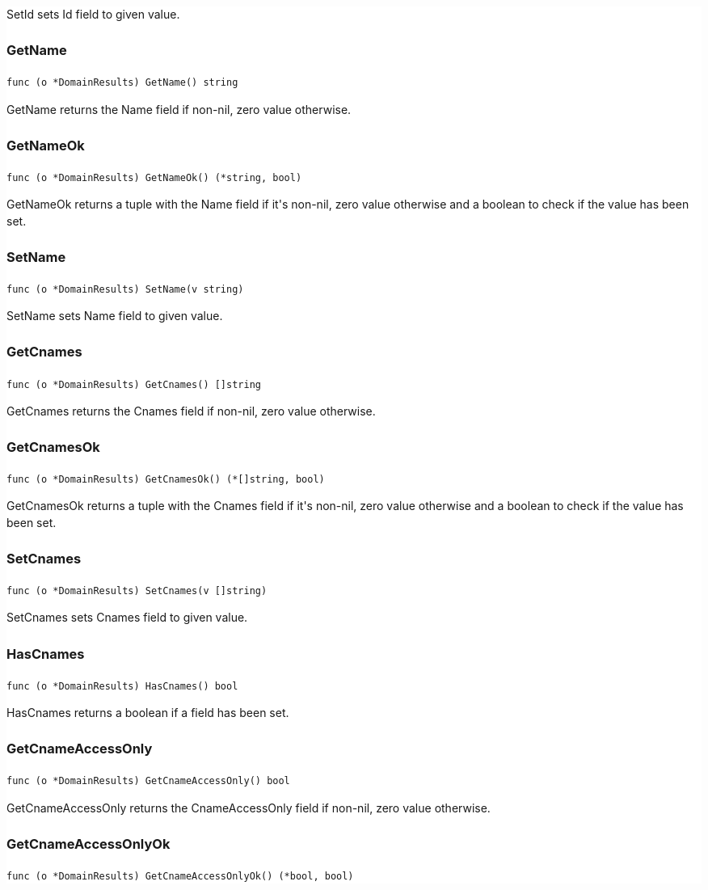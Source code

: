 SetId sets Id field to given value.


### GetName

`func (o *DomainResults) GetName() string`

GetName returns the Name field if non-nil, zero value otherwise.

### GetNameOk

`func (o *DomainResults) GetNameOk() (*string, bool)`

GetNameOk returns a tuple with the Name field if it's non-nil, zero value otherwise
and a boolean to check if the value has been set.

### SetName

`func (o *DomainResults) SetName(v string)`

SetName sets Name field to given value.


### GetCnames

`func (o *DomainResults) GetCnames() []string`

GetCnames returns the Cnames field if non-nil, zero value otherwise.

### GetCnamesOk

`func (o *DomainResults) GetCnamesOk() (*[]string, bool)`

GetCnamesOk returns a tuple with the Cnames field if it's non-nil, zero value otherwise
and a boolean to check if the value has been set.

### SetCnames

`func (o *DomainResults) SetCnames(v []string)`

SetCnames sets Cnames field to given value.

### HasCnames

`func (o *DomainResults) HasCnames() bool`

HasCnames returns a boolean if a field has been set.

### GetCnameAccessOnly

`func (o *DomainResults) GetCnameAccessOnly() bool`

GetCnameAccessOnly returns the CnameAccessOnly field if non-nil, zero value otherwise.

### GetCnameAccessOnlyOk

`func (o *DomainResults) GetCnameAccessOnlyOk() (*bool, bool)`
